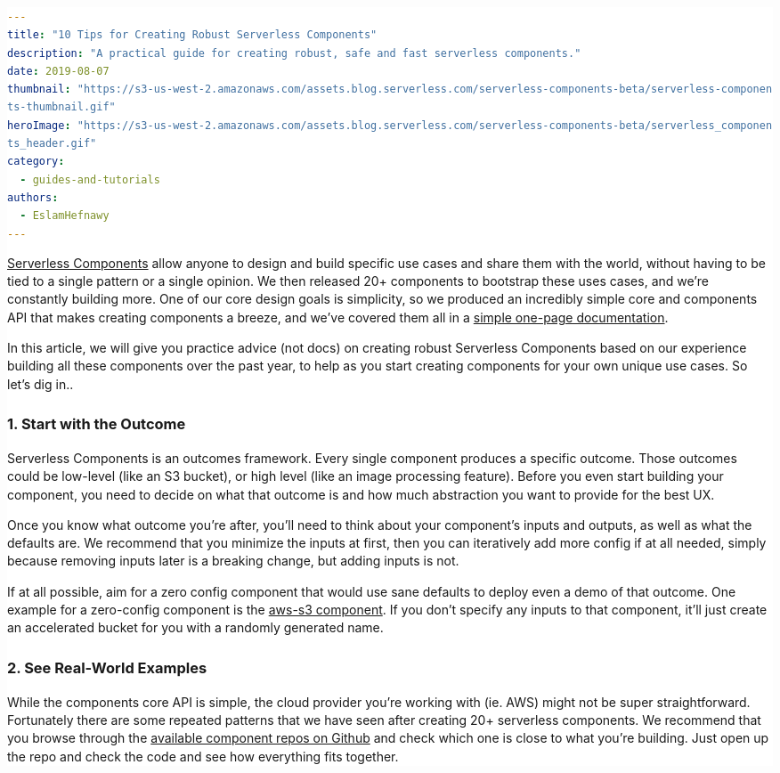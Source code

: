 ```yaml
---
title: "10 Tips for Creating Robust Serverless Components"
description: "A practical guide for creating robust, safe and fast serverless components."
date: 2019-08-07
thumbnail: "https://s3-us-west-2.amazonaws.com/assets.blog.serverless.com/serverless-components-beta/serverless-components-thumbnail.gif"
heroImage: "https://s3-us-west-2.amazonaws.com/assets.blog.serverless.com/serverless-components-beta/serverless_components_header.gif"
category:
  - guides-and-tutorials
authors:
  - EslamHefnawy
---
```


<iframe width="560" height="315" src="https://www.youtube.com/embed/ts26BVuX3j0" frameborder="0" allow="accelerometer; autoplay; encrypted-media; gyroscope; picture-in-picture" allowfullscreen></iframe>

[Serverless Components](https://github.com/serverless/components) allow anyone to design and build specific use cases and share them with the world, without having to be tied to a single pattern or a single opinion. We then released 20+ components to bootstrap these uses cases, and we’re constantly building more. One of our core design goals is simplicity, so we produced an incredibly simple core and components API that makes creating components a breeze, and we’ve covered them all in a [simple one-page documentation](https://github.com/serverless/components/blob/master/README.md).

In this article, we will give you practice advice (not docs) on creating robust Serverless Components based on our experience building all these components over the past year, to help as you start creating components for your own unique use cases. So let’s dig in..

### 1. Start with the Outcome

Serverless Components is an outcomes framework. Every single component produces a specific outcome. Those outcomes could be low-level (like an S3 bucket), or high level (like an image processing feature). Before you even start building your component, you need to decide on what that outcome is and how much abstraction you want to provide for the best UX.

Once you know what outcome you’re after, you’ll need to think about your component’s inputs and outputs, as well as what the defaults are. We recommend that you minimize the inputs at first, then you can iteratively add more config if at all needed, simply because removing inputs later is a breaking change, but adding inputs is not.

If at all possible, aim for a zero config component that would use sane defaults to deploy even a demo of that outcome. One example for a zero-config component is the [aws-s3 component](https://github.com/serverless-components/aws-s3). If you don’t specify any inputs to that component, it’ll just create an accelerated bucket for you with a randomly generated name.

### 2. See Real-World Examples

While the components core API is simple, the cloud provider you’re working with (ie. AWS) might not be super straightforward. Fortunately there are some repeated patterns that we have seen after creating 20+ serverless components. We recommend that you browse through the [available component repos on Github](https://github.com/serverless-components/) and check which one is close to what you’re building. Just open up the repo and check the code and see how everything fits together.
